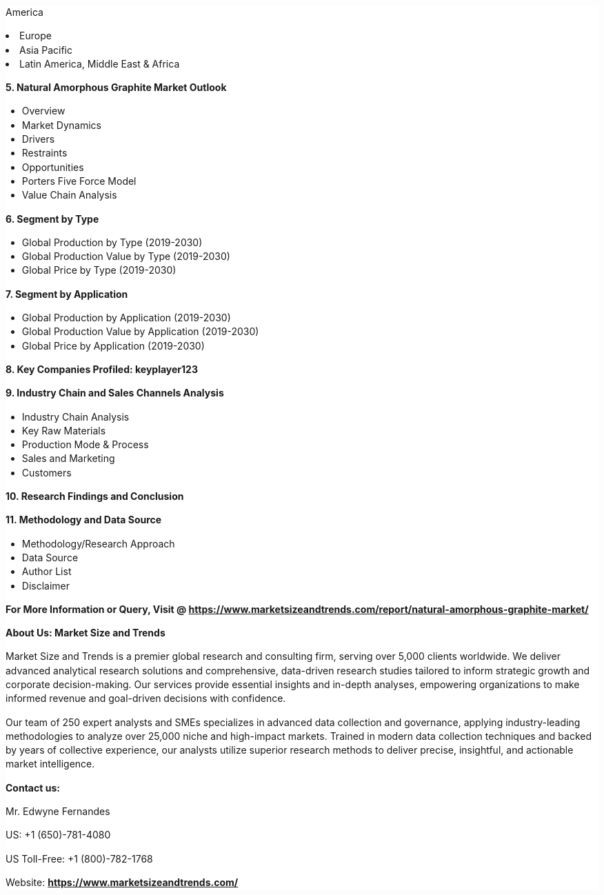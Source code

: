 America</li><li>Europe</li><li>Asia Pacific</li><li>Latin America, Middle East &amp; Africa</li></ul><p><strong>5. Natural Amorphous Graphite Market Outlook</strong></p><ul><li>Overview</li><li>Market Dynamics</li><li>Drivers</li><li>Restraints</li><li>Opportunities</li><li>Porters Five Force Model</li><li>Value Chain Analysis&nbsp;</li></ul><p><strong>6. Segment by Type</strong></p><ul><li>Global Production by Type (2019-2030)</li><li>Global Production Value by Type (2019-2030)</li><li>Global Price by Type (2019-2030)</li></ul><p><strong>7. Segment by Application</strong></p><ul><li>Global Production by Application (2019-2030)</li><li>Global Production Value by Application (2019-2030)</li><li>Global Price by Application (2019-2030)</li></ul><p><strong>8. Key Companies Profiled: keyplayer123</strong></p><p><strong>9. Industry Chain and Sales Channels Analysis</strong></p><ul><li>Industry Chain Analysis</li><li>Key Raw Materials</li><li>Production Mode &amp; Process</li><li>Sales and Marketing</li><li>Customers</li></ul><p><strong>10. Research Findings and Conclusion</strong></p><p><strong>11. Methodology and Data Source</strong></p><ul><li>Methodology/Research Approach</li><li>Data Source</li><li>Author List</li><li>Disclaimer</li></ul></p><p><strong>For More Information or Query, Visit @ <a href="https://www.marketsizeandtrends.com/report/natural-amorphous-graphite-market/">https://www.marketsizeandtrends.com/report/natural-amorphous-graphite-market/</a></strong></p><p><strong>About Us: Market Size and Trends</strong></p><p>Market Size and Trends is a premier global research and consulting firm, serving over 5,000 clients worldwide. We deliver advanced analytical research solutions and comprehensive, data-driven research studies tailored to inform strategic growth and corporate decision-making. Our services provide essential insights and in-depth analyses, empowering organizations to make informed revenue and goal-driven decisions with confidence.</p><p>Our team of 250 expert analysts and SMEs specializes in advanced data collection and governance, applying industry-leading methodologies to analyze over 25,000 niche and high-impact markets. Trained in modern data collection techniques and backed by years of collective experience, our analysts utilize superior research methods to deliver precise, insightful, and actionable market intelligence.</p><p><strong>Contact us:</strong></p><p>Mr. Edwyne Fernandes</p><p>US: +1 (650)-781-4080</p><p>US Toll-Free: +1 (800)-782-1768</p><p>Website: <strong><a href="https://www.marketsizeandtrends.com/">https://www.marketsizeandtrends.com/</a></strong></p>
